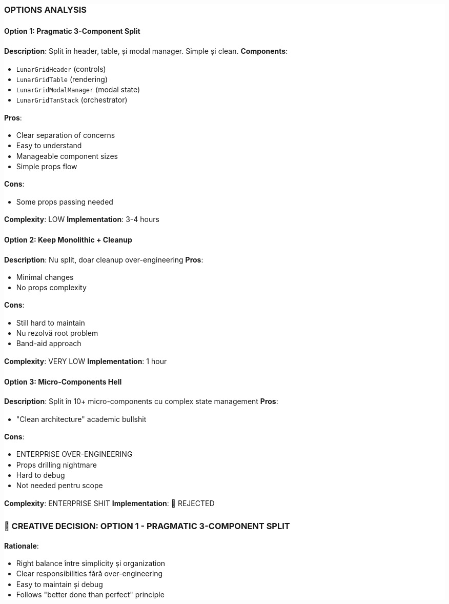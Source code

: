 ### OPTIONS ANALYSIS

#### Option 1: Pragmatic 3-Component Split
**Description**: Split în header, table, și modal manager. Simple și clean.
**Components**:
- `LunarGridHeader` (controls)
- `LunarGridTable` (rendering)  
- `LunarGridModalManager` (modal state)
- `LunarGridTanStack` (orchestrator)

**Pros**:
- Clear separation of concerns
- Easy to understand
- Manageable component sizes
- Simple props flow

**Cons**:
- Some props passing needed

**Complexity**: LOW
**Implementation**: 3-4 hours

#### Option 2: Keep Monolithic + Cleanup
**Description**: Nu split, doar cleanup over-engineering
**Pros**:
- Minimal changes
- No props complexity

**Cons**:
- Still hard to maintain
- Nu rezolvă root problem
- Band-aid approach

**Complexity**: VERY LOW
**Implementation**: 1 hour

#### Option 3: Micro-Components Hell
**Description**: Split în 10+ micro-components cu complex state management
**Pros**:
- "Clean architecture" academic bullshit

**Cons**:
- ENTERPRISE OVER-ENGINEERING
- Props drilling nightmare
- Hard to debug
- Not needed pentru scope

**Complexity**: ENTERPRISE SHIT
**Implementation**: 🚫 REJECTED

### 🎨 CREATIVE DECISION: OPTION 1 - PRAGMATIC 3-COMPONENT SPLIT

**Rationale**:
- Right balance între simplicity și organization
- Clear responsibilities fără over-engineering
- Easy to maintain și debug
- Follows "better done than perfect" principle
